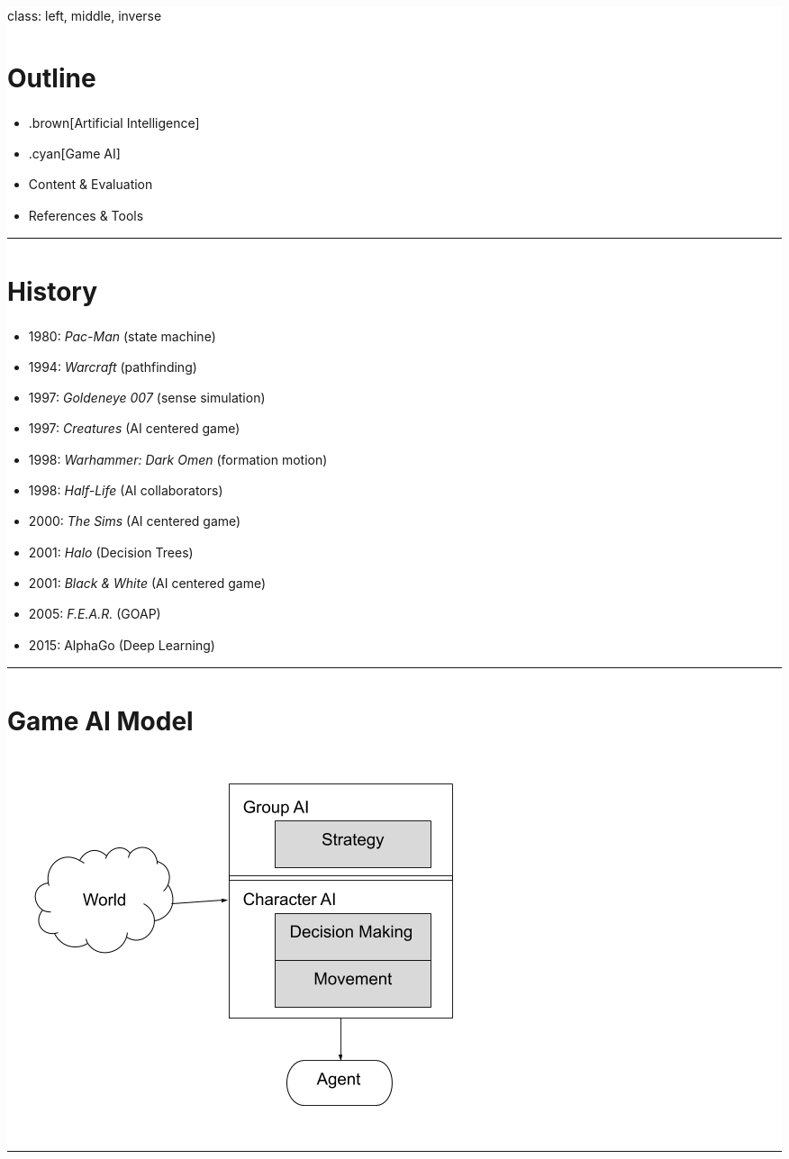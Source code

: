 class: left, middle, inverse

# Outline

* .brown[Artificial Intelligence]

* .cyan[Game AI]

* Content & Evaluation

* References & Tools

---

# History

- 1980: *Pac-Man* (state machine)

- 1994: *Warcraft* (pathfinding)

- 1997: *Goldeneye 007* (sense simulation)

- 1997: *Creatures* (AI centered game)

- 1998: *Warhammer: Dark Omen* (formation motion)

- 1998: *Half-Life* (AI collaborators)

- 2000: *The Sims* (AI centered game)

- 2001: *Halo* (Decision Trees)

- 2001: *Black & White* (AI centered game)

- 2005: *F.E.A.R.* (GOAP)

- 2015: AlphaGo (Deep Learning)

---

# Game AI Model

![:scale 80%](figures/esquema.png)

---